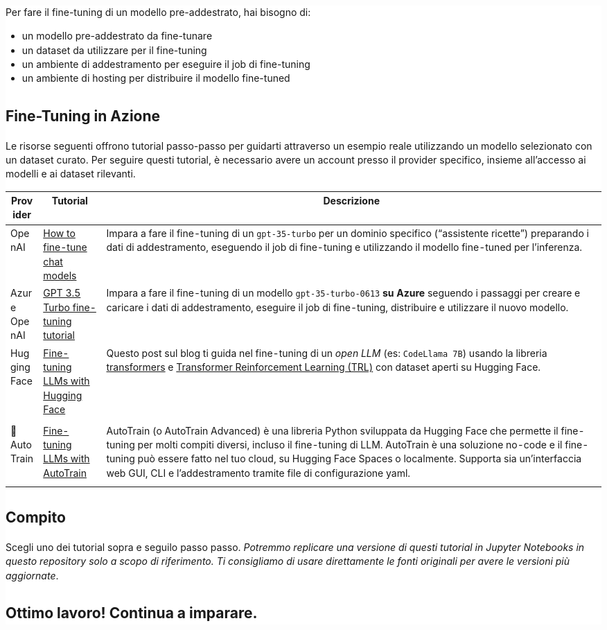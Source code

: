 Per fare il fine-tuning di un modello pre-addestrato, hai bisogno di:

- un modello pre-addestrato da fine-tunare
- un dataset da utilizzare per il fine-tuning
- un ambiente di addestramento per eseguire il job di fine-tuning
- un ambiente di hosting per distribuire il modello fine-tuned

## Fine-Tuning in Azione

Le risorse seguenti offrono tutorial passo-passo per guidarti attraverso un esempio reale utilizzando un modello selezionato con un dataset curato. Per seguire questi tutorial, è necessario avere un account presso il provider specifico, insieme all’accesso ai modelli e ai dataset rilevanti.

| Provider     | Tutorial                                                                                                                                                                       | Descrizione                                                                                                                                                                                                                                                                                                                                                                                                                        |
| ------------ | ------------------------------------------------------------------------------------------------------------------------------------------------------------------------------ | ---------------------------------------------------------------------------------------------------------------------------------------------------------------------------------------------------------------------------------------------------------------------------------------------------------------------------------------------------------------------------------------------------------------------------------- |
| OpenAI       | [How to fine-tune chat models](https://github.com/openai/openai-cookbook/blob/main/examples/How_to_finetune_chat_models.ipynb?WT.mc_id=academic-105485-koreyst)                | Impara a fare il fine-tuning di un `gpt-35-turbo` per un dominio specifico (“assistente ricette”) preparando i dati di addestramento, eseguendo il job di fine-tuning e utilizzando il modello fine-tuned per l’inferenza.                                                                                                                                                                                                          |
| Azure OpenAI | [GPT 3.5 Turbo fine-tuning tutorial](https://learn.microsoft.com/azure/ai-services/openai/tutorials/fine-tune?tabs=python-new%2Ccommand-line?WT.mc_id=academic-105485-koreyst) | Impara a fare il fine-tuning di un modello `gpt-35-turbo-0613` **su Azure** seguendo i passaggi per creare e caricare i dati di addestramento, eseguire il job di fine-tuning, distribuire e utilizzare il nuovo modello.                                                                                                                                                                                                             |
| Hugging Face | [Fine-tuning LLMs with Hugging Face](https://www.philschmid.de/fine-tune-llms-in-2024-with-trl?WT.mc_id=academic-105485-koreyst)                                               | Questo post sul blog ti guida nel fine-tuning di un _open LLM_ (es: `CodeLlama 7B`) usando la libreria [transformers](https://huggingface.co/docs/transformers/index?WT.mc_id=academic-105485-koreyst) e [Transformer Reinforcement Learning (TRL)](https://huggingface.co/docs/trl/index?WT.mc_id=academic-105485-koreyst) con dataset aperti su Hugging Face.                                                                                   |
|              |                                                                                                                                                                                |                                                                                                                                                                                                                                                                                                                                                                                                                                    |
| 🤗 AutoTrain | [Fine-tuning LLMs with AutoTrain](https://github.com/huggingface/autotrain-advanced/?WT.mc_id=academic-105485-koreyst)                                                         | AutoTrain (o AutoTrain Advanced) è una libreria Python sviluppata da Hugging Face che permette il fine-tuning per molti compiti diversi, incluso il fine-tuning di LLM. AutoTrain è una soluzione no-code e il fine-tuning può essere fatto nel tuo cloud, su Hugging Face Spaces o localmente. Supporta sia un’interfaccia web GUI, CLI e l’addestramento tramite file di configurazione yaml.                                                    |
|              |                                                                                                                                                                                |                                                                                                                                                                                                                                                                                                                                                                                                                                    |

## Compito

Scegli uno dei tutorial sopra e seguilo passo passo. _Potremmo replicare una versione di questi tutorial in Jupyter Notebooks in questo repository solo a scopo di riferimento. Ti consigliamo di usare direttamente le fonti originali per avere le versioni più aggiornate_.

## Ottimo lavoro! Continua a imparare.
